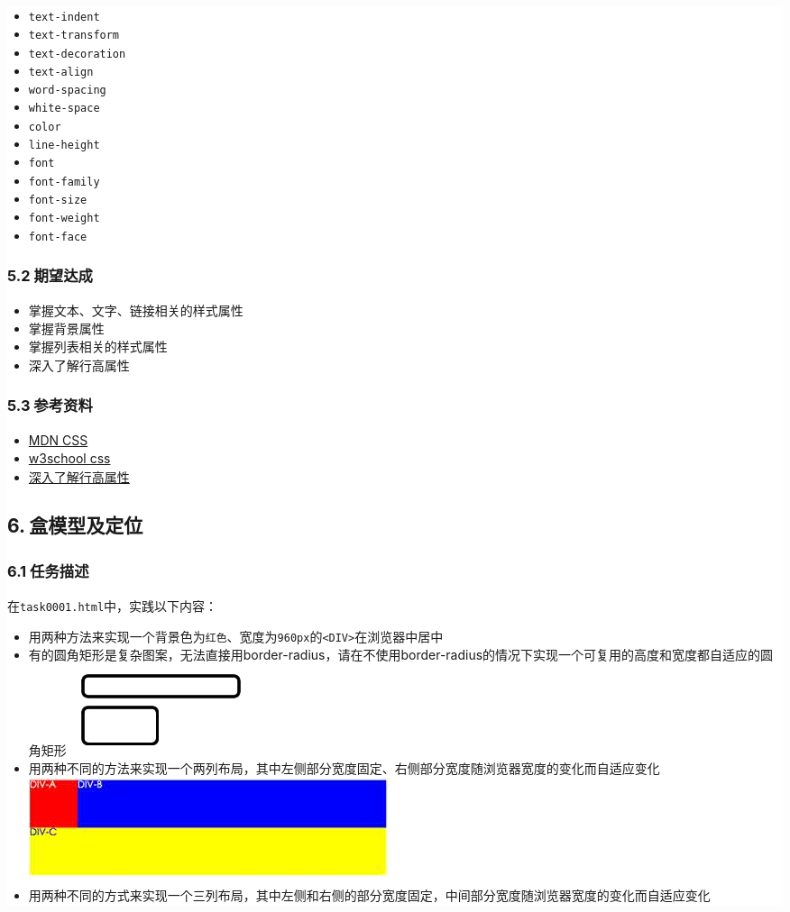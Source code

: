 - `text-indent`
- `text-transform`
- `text-decoration`
- `text-align`
- `word-spacing`
- `white-space`
- `color`
- `line-height`
- `font`
- `font-family`
- `font-size`
- `font-weight`
- `font-face`

### 5.2 期望达成

- 掌握文本、文字、链接相关的样式属性
- 掌握背景属性
- 掌握列表相关的样式属性
- 深入了解行高属性

### 5.3 参考资料

- [MDN CSS](https://developer.mozilla.org/zh-CN/docs/Web/Guide/CSS/Getting_started)
- [w3school css](http://w3school.com.cn/css/index.asp)
- [深入了解行高属性](http://www.cnblogs.com/fengzheng126/archive/2012/05/18/2507632.html)

## 6. 盒模型及定位

### 6.1 任务描述

在`task0001.html`中，实践以下内容：

- 用两种方法来实现一个背景色为`红色`、宽度为`960px`的`<DIV>`在浏览器中居中
- 有的圆角矩形是复杂图案，无法直接用border-radius，请在不使用border-radius的情况下实现一个可复用的高度和宽度都自适应的圆角矩形 ![示例](img/task0001_7.png)
- 用两种不同的方法来实现一个两列布局，其中左侧部分宽度固定、右侧部分宽度随浏览器宽度的变化而自适应变化 ![示例](img/task0001_3.jpg)
- 用两种不同的方式来实现一个三列布局，其中左侧和右侧的部分宽度固定，中间部分宽度随浏览器宽度的变化而自适应变化